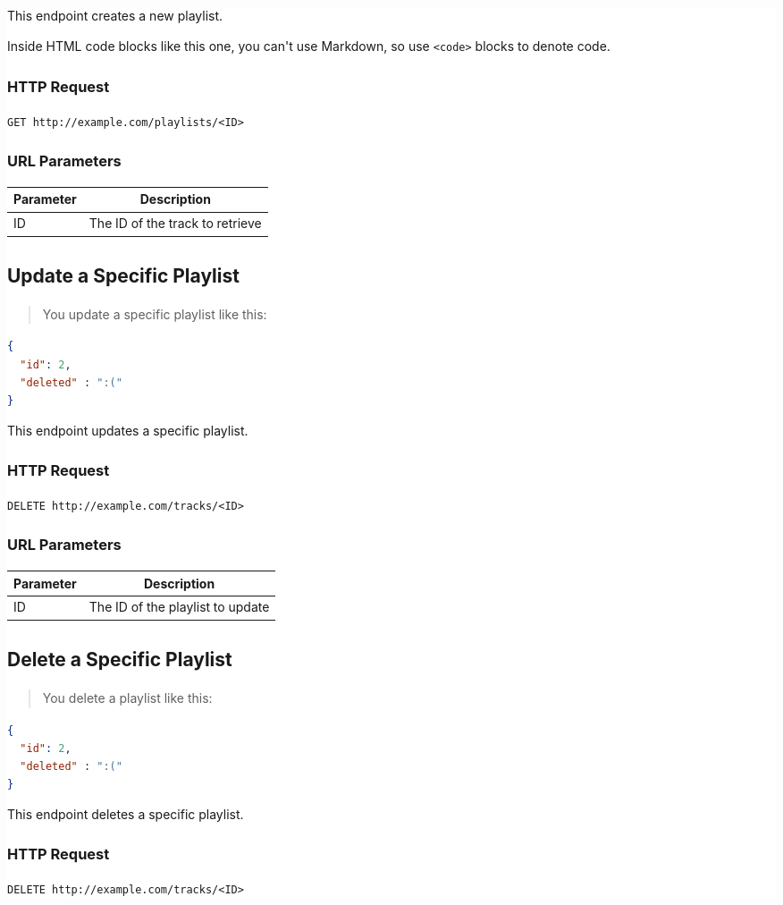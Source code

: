 This endpoint creates a new playlist.

<aside class="warning">Inside HTML code blocks like this one, you can't use Markdown, so use <code>&lt;code&gt;</code> blocks to denote code.</aside>

### HTTP Request

`GET http://example.com/playlists/<ID>`

### URL Parameters

Parameter | Description
--------- | -----------
ID | The ID of the track to retrieve

## Update a Specific Playlist

> You update a specific playlist like this:

```json
{
  "id": 2,
  "deleted" : ":("
}
```

This endpoint updates a specific playlist.

### HTTP Request

`DELETE http://example.com/tracks/<ID>`

### URL Parameters

Parameter | Description
--------- | -----------
ID | The ID of the playlist to update


## Delete a Specific Playlist

> You delete a playlist like this:

```json
{
  "id": 2,
  "deleted" : ":("
}
```

This endpoint deletes a specific playlist.

### HTTP Request

`DELETE http://example.com/tracks/<ID>`
